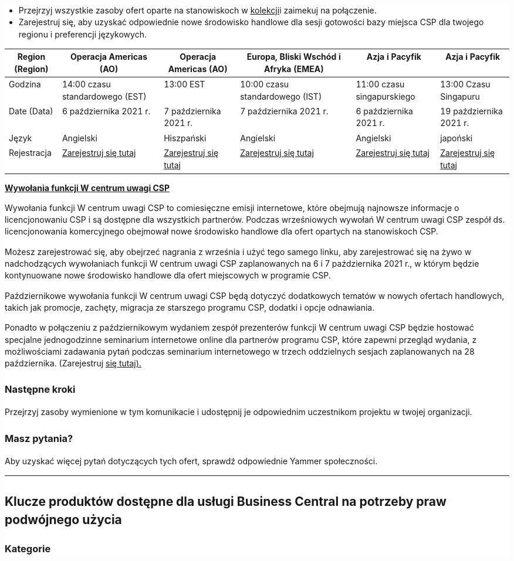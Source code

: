 - Przejrzyj wszystkie zasoby ofert oparte na stanowiskoch w [kolekcji](https://partner.microsoft.com/resources/collection/new-commerce-experience-for-csp-seat-based-offers#/)i zaimekuj na połączenie.
- Zarejestruj się, aby uzyskać odpowiednie nowe środowisko handlowe dla sesji gotowości bazy miejsca CSP dla twojego regionu i preferencji językowych.

| Region (Region) | Operacja Americas (AO) | Operacja Americas (AO) | Europa, Bliski Wschód i Afryka (EMEA) | Azja i Pacyfik | Azja i Pacyfik |
|----------|-------------|-----------|-------------|----------|---------|
| Godzina | 14:00 czasu standardowego (EST) | 13:00 EST | 10:00 czasu standardowego (IST) | 11:00 czasu singapurskiego | 13:00 Czasu Singapuru
| Date (Data) | 6 października 2021 r. | 7 października 2021 r. | 7 października 2021 r. | 6 października 2021 r. | 19 października 2021 r. |
| Język | Angielski | Hiszpański | Angielski | Angielski | japoński |
| Rejestracja | [Zarejestruj się tutaj](https://globalpbocomm.eventbuilder.com/NCEforCSPProgram) | [Zarejestruj się tutaj](https://globalpbocomm.eventbuilder.com/NCEforCSPProgram) | [Zarejestruj się tutaj](https://globalpbocomm.eventbuilder.com/NCEforCSPProgram) | [Zarejestruj się tutaj](https://globalpbocomm.eventbuilder.com/NCEforCSPProgram) | [Zarejestruj się tutaj](https://globalpbocomm.eventbuilder.com/NCEforCSPProgram) |

**[Wywołania funkcji W centrum uwagi CSP](https://commercial_licensing.eventbuilder.com/YearToDate_ALL)**

Wywołania funkcji W centrum uwagi CSP to comiesięczne emisji internetowe, które obejmują najnowsze informacje o licencjonowaniu CSP i są dostępne dla wszystkich partnerów. Podczas wrześniowych wywołań W centrum uwagi CSP zespół ds. licencjonowania komercyjnego obejmował nowe środowisko handlowe dla ofert opartych na stanowiskoch CSP.

Możesz [](https://commercial_licensing.eventbuilder.com/YearToDate_ALL) zarejestrować się, aby obejrzeć nagrania z września i użyć tego samego linku, aby zarejestrować się na żywo w nadchodzących wywołaniach funkcji W centrum uwagi CSP zaplanowanych na 6 i 7 października 2021 r., w którym będzie kontynuowane nowe środowisko handlowe dla ofert miejscowych w programie CSP.

Październikowe wywołania funkcji W centrum uwagi CSP będą dotyczyć dodatkowych tematów w nowych ofertach handlowych, takich jak promocje, zachęty, migracja ze starszego programu CSP, dodatki i opcje odnawiania.

Ponadto w połączeniu z październikowym wydaniem zespół prezenterów funkcji W centrum uwagi CSP będzie hostować specjalne jednogodzinne seminarium internetowe online dla partnerów programu CSP, które zapewni przegląd wydania, z możliwościami zadawania pytań podczas seminarium internetowego w trzech oddzielnych sesjach zaplanowanych na 28 października. (Zarejestruj [się tutaj).](https://commercial_licensing.eventbuilder.com/2021NewcommerceexperienceforCSPseatbasedoffers)

### <a name="next-steps"></a>Następne kroki

Przejrzyj zasoby wymienione w tym komunikacie i udostępnij je odpowiednim uczestnikom projektu w twojej organizacji.

### <a name="questions"></a>Masz pytania?

Aby uzyskać więcej pytań dotyczących tych ofert, sprawdź odpowiednie Yammer społeczności.

________________

## <a name="product-keys-available-for-business-central-for-dual-use-rights"></a><a name="13"></a> Klucze produktów dostępne dla usługi Business Central na potrzeby praw podwójnego użycia

### <a name="categories"></a>Kategorie
